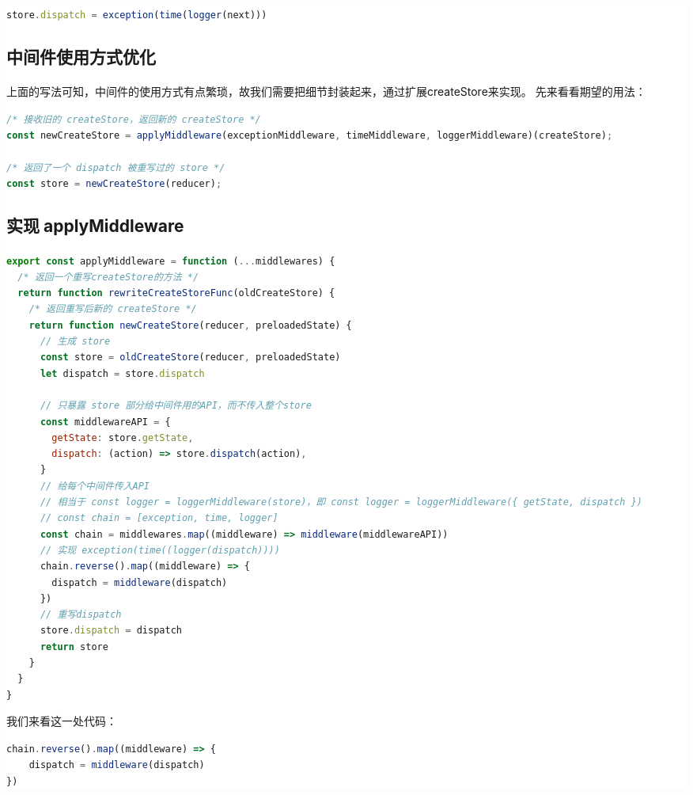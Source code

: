```js
store.dispatch = exception(time(logger(next)))
```

## 中间件使用方式优化
上面的写法可知，中间件的使用方式有点繁琐，故我们需要把细节封装起来，通过扩展createStore来实现。
先来看看期望的用法：
```js
/* 接收旧的 createStore，返回新的 createStore */
const newCreateStore = applyMiddleware(exceptionMiddleware, timeMiddleware, loggerMiddleware)(createStore);

/* 返回了一个 dispatch 被重写过的 store */
const store = newCreateStore(reducer);
```

## 实现 applyMiddleware
```js
export const applyMiddleware = function (...middlewares) {
  /* 返回一个重写createStore的方法 */
  return function rewriteCreateStoreFunc(oldCreateStore) {
    /* 返回重写后新的 createStore */
    return function newCreateStore(reducer, preloadedState) {
      // 生成 store
      const store = oldCreateStore(reducer, preloadedState)
      let dispatch = store.dispatch

      // 只暴露 store 部分给中间件用的API，而不传入整个store
      const middlewareAPI = {
        getState: store.getState,
        dispatch: (action) => store.dispatch(action),
      }
      // 给每个中间件传入API
      // 相当于 const logger = loggerMiddleware(store)，即 const logger = loggerMiddleware({ getState, dispatch })
      // const chain = [exception, time, logger]
      const chain = middlewares.map((middleware) => middleware(middlewareAPI))
      // 实现 exception(time((logger(dispatch))))
      chain.reverse().map((middleware) => {
        dispatch = middleware(dispatch)
      })
      // 重写dispatch
      store.dispatch = dispatch
      return store
    }
  }
}
```

我们来看这一处代码：
```js
chain.reverse().map((middleware) => {
    dispatch = middleware(dispatch)
})
```
